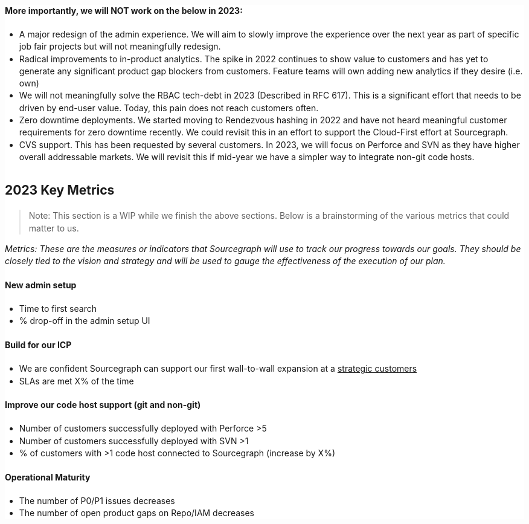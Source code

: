 #### More importantly, we will NOT work on the below in 2023:

- A major redesign of the admin experience. We will aim to slowly improve the experience over the next year as part of specific job fair projects but will not meaningfully redesign.
- Radical improvements to in-product analytics. The spike in 2022 continues to show value to customers and has yet to generate any significant product gap blockers from customers. Feature teams will own adding new analytics if they desire (i.e. own)
- We will not meaningfully solve the RBAC tech-debt in 2023 (Described in RFC 617). This is a significant effort that needs to be driven by end-user value. Today, this pain does not reach customers often.
- Zero downtime deployments. We started moving to Rendezvous hashing in 2022 and have not heard meaningful customer requirements for zero downtime recently. We could revisit this in an effort to support the Cloud-First effort at Sourcegraph.
- CVS support. This has been requested by several customers. In 2023, we will focus on Perforce and SVN as they have higher overall addressable markets. We will revisit this if mid-year we have a simpler way to integrate non-git code hosts.

## **2023 Key Metrics**

> Note: This section is a WIP while we finish the above sections. Below is a brainstorming of the various metrics that could matter to us.

_Metrics: These are the measures or indicators that Sourcegraph will use to track our progress towards our goals. They should be closely tied to the vision and strategy and will be used to gauge the effectiveness of the execution of our plan._

#### New admin setup

- Time to first search
- % drop-off in the admin setup UI

#### Build for our ICP

- We are confident Sourcegraph can support our first wall-to-wall expansion at a [strategic customers](../index.md#market-segmentation)
- SLAs are met X% of the time

#### Improve our code host support (git and non-git)

- Number of customers successfully deployed with Perforce \>5
- Number of customers successfully deployed with SVN \>1
- % of customers with \>1 code host connected to Sourcegraph (increase by X%)

#### Operational Maturity

- The number of P0/P1 issues decreases
- The number of open product gaps on Repo/IAM decreases

